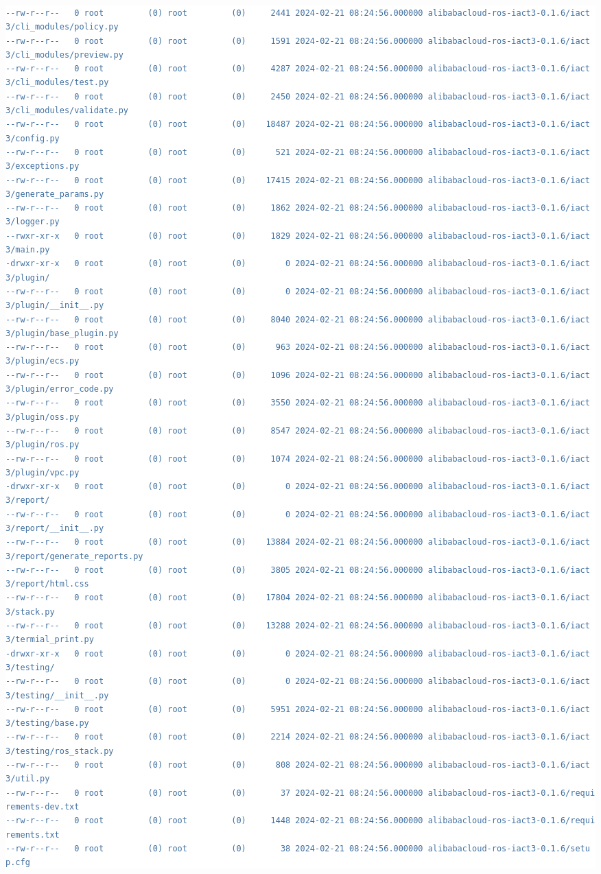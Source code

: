 ```diff
--rw-r--r--   0 root         (0) root         (0)     2441 2024-02-21 08:24:56.000000 alibabacloud-ros-iact3-0.1.6/iact3/cli_modules/policy.py
--rw-r--r--   0 root         (0) root         (0)     1591 2024-02-21 08:24:56.000000 alibabacloud-ros-iact3-0.1.6/iact3/cli_modules/preview.py
--rw-r--r--   0 root         (0) root         (0)     4287 2024-02-21 08:24:56.000000 alibabacloud-ros-iact3-0.1.6/iact3/cli_modules/test.py
--rw-r--r--   0 root         (0) root         (0)     2450 2024-02-21 08:24:56.000000 alibabacloud-ros-iact3-0.1.6/iact3/cli_modules/validate.py
--rw-r--r--   0 root         (0) root         (0)    18487 2024-02-21 08:24:56.000000 alibabacloud-ros-iact3-0.1.6/iact3/config.py
--rw-r--r--   0 root         (0) root         (0)      521 2024-02-21 08:24:56.000000 alibabacloud-ros-iact3-0.1.6/iact3/exceptions.py
--rw-r--r--   0 root         (0) root         (0)    17415 2024-02-21 08:24:56.000000 alibabacloud-ros-iact3-0.1.6/iact3/generate_params.py
--rw-r--r--   0 root         (0) root         (0)     1862 2024-02-21 08:24:56.000000 alibabacloud-ros-iact3-0.1.6/iact3/logger.py
--rwxr-xr-x   0 root         (0) root         (0)     1829 2024-02-21 08:24:56.000000 alibabacloud-ros-iact3-0.1.6/iact3/main.py
-drwxr-xr-x   0 root         (0) root         (0)        0 2024-02-21 08:24:56.000000 alibabacloud-ros-iact3-0.1.6/iact3/plugin/
--rw-r--r--   0 root         (0) root         (0)        0 2024-02-21 08:24:56.000000 alibabacloud-ros-iact3-0.1.6/iact3/plugin/__init__.py
--rw-r--r--   0 root         (0) root         (0)     8040 2024-02-21 08:24:56.000000 alibabacloud-ros-iact3-0.1.6/iact3/plugin/base_plugin.py
--rw-r--r--   0 root         (0) root         (0)      963 2024-02-21 08:24:56.000000 alibabacloud-ros-iact3-0.1.6/iact3/plugin/ecs.py
--rw-r--r--   0 root         (0) root         (0)     1096 2024-02-21 08:24:56.000000 alibabacloud-ros-iact3-0.1.6/iact3/plugin/error_code.py
--rw-r--r--   0 root         (0) root         (0)     3550 2024-02-21 08:24:56.000000 alibabacloud-ros-iact3-0.1.6/iact3/plugin/oss.py
--rw-r--r--   0 root         (0) root         (0)     8547 2024-02-21 08:24:56.000000 alibabacloud-ros-iact3-0.1.6/iact3/plugin/ros.py
--rw-r--r--   0 root         (0) root         (0)     1074 2024-02-21 08:24:56.000000 alibabacloud-ros-iact3-0.1.6/iact3/plugin/vpc.py
-drwxr-xr-x   0 root         (0) root         (0)        0 2024-02-21 08:24:56.000000 alibabacloud-ros-iact3-0.1.6/iact3/report/
--rw-r--r--   0 root         (0) root         (0)        0 2024-02-21 08:24:56.000000 alibabacloud-ros-iact3-0.1.6/iact3/report/__init__.py
--rw-r--r--   0 root         (0) root         (0)    13884 2024-02-21 08:24:56.000000 alibabacloud-ros-iact3-0.1.6/iact3/report/generate_reports.py
--rw-r--r--   0 root         (0) root         (0)     3805 2024-02-21 08:24:56.000000 alibabacloud-ros-iact3-0.1.6/iact3/report/html.css
--rw-r--r--   0 root         (0) root         (0)    17804 2024-02-21 08:24:56.000000 alibabacloud-ros-iact3-0.1.6/iact3/stack.py
--rw-r--r--   0 root         (0) root         (0)    13288 2024-02-21 08:24:56.000000 alibabacloud-ros-iact3-0.1.6/iact3/termial_print.py
-drwxr-xr-x   0 root         (0) root         (0)        0 2024-02-21 08:24:56.000000 alibabacloud-ros-iact3-0.1.6/iact3/testing/
--rw-r--r--   0 root         (0) root         (0)        0 2024-02-21 08:24:56.000000 alibabacloud-ros-iact3-0.1.6/iact3/testing/__init__.py
--rw-r--r--   0 root         (0) root         (0)     5951 2024-02-21 08:24:56.000000 alibabacloud-ros-iact3-0.1.6/iact3/testing/base.py
--rw-r--r--   0 root         (0) root         (0)     2214 2024-02-21 08:24:56.000000 alibabacloud-ros-iact3-0.1.6/iact3/testing/ros_stack.py
--rw-r--r--   0 root         (0) root         (0)      808 2024-02-21 08:24:56.000000 alibabacloud-ros-iact3-0.1.6/iact3/util.py
--rw-r--r--   0 root         (0) root         (0)       37 2024-02-21 08:24:56.000000 alibabacloud-ros-iact3-0.1.6/requirements-dev.txt
--rw-r--r--   0 root         (0) root         (0)     1448 2024-02-21 08:24:56.000000 alibabacloud-ros-iact3-0.1.6/requirements.txt
--rw-r--r--   0 root         (0) root         (0)       38 2024-02-21 08:24:56.000000 alibabacloud-ros-iact3-0.1.6/setup.cfg
```